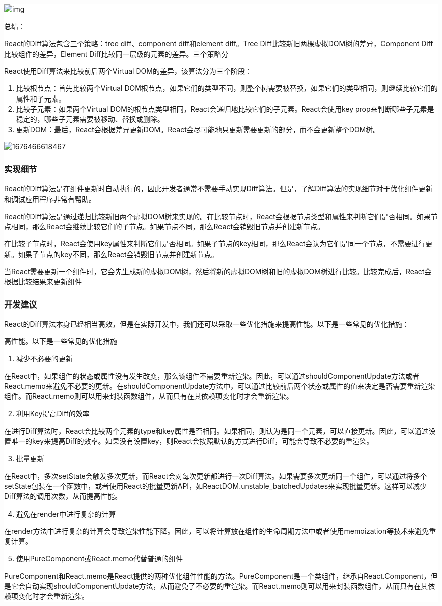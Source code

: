



![img](assets/7b9beae0cf0a5bc8c2e82d00c43d1c90_r.jpg) 

总结：

React的Diff算法包含三个策略：tree diff、component diff和element diff。Tree Diff比较新旧两棵虚拟DOM树的差异，Component Diff比较组件的差异，Element Diff比较同一层级的元素的差异。三个策略分

React使用Diff算法来比较前后两个Virtual DOM的差异，该算法分为三个阶段：

1. 比较根节点：首先比较两个Virtual DOM根节点，如果它们的类型不同，则整个树需要被替换，如果它们的类型相同，则继续比较它们的属性和子元素。
2. 比较子元素：如果两个Virtual DOM的根节点类型相同，React会递归地比较它们的子元素。React会使用key prop来判断哪些子元素是稳定的，哪些子元素需要被移动、替换或删除。
3. 更新DOM：最后，React会根据差异更新DOM。React会尽可能地只更新需要更新的部分，而不会更新整个DOM树。

![1676466618467](assets/1676466618467.png) 

### 实现细节

React的Diff算法是在组件更新时自动执行的，因此开发者通常不需要手动实现Diff算法。但是，了解Diff算法的实现细节对于优化组件更新和调试应用程序非常有帮助。

React的Diff算法是通过递归比较新旧两个虚拟DOM树来实现的。在比较节点时，React会根据节点类型和属性来判断它们是否相同。如果节点相同，那么React会继续比较它们的子节点。如果节点不同，那么React会销毁旧节点并创建新节点。

在比较子节点时，React会使用key属性来判断它们是否相同。如果子节点的key相同，那么React会认为它们是同一个节点，不需要进行更新。如果子节点的key不同，那么React会销毁旧节点并创建新节点。

当React需要更新一个组件时，它会先生成新的虚拟DOM树，然后将新的虚拟DOM树和旧的虚拟DOM树进行比较。比较完成后，React会根据比较结果来更新组件



### 开发建议

React的Diff算法本身已经相当高效，但是在实际开发中，我们还可以采取一些优化措施来提高性能。以下是一些常见的优化措施：

高性能。以下是一些常见的优化措施

1. 减少不必要的更新

在React中，如果组件的状态或属性没有发生改变，那么该组件不需要重新渲染。因此，可以通过shouldComponentUpdate方法或者React.memo来避免不必要的更新。在shouldComponentUpdate方法中，可以通过比较前后两个状态或属性的值来决定是否需要重新渲染组件。而React.memo则可以用来封装函数组件，从而只有在其依赖项变化时才会重新渲染。

2. 利用Key提高Diff的效率

在进行Diff算法时，React会比较两个元素的type和key属性是否相同。如果相同，则认为是同一个元素，可以直接更新。因此，可以通过设置唯一的key来提高Diff的效率。如果没有设置key，则React会按照默认的方式进行Diff，可能会导致不必要的重渲染。

3. 批量更新

在React中，多次setState会触发多次更新，而React会对每次更新都进行一次Diff算法。如果需要多次更新同一个组件，可以通过将多个setState包装在一个函数中，或者使用React的批量更新API，如ReactDOM.unstable_batchedUpdates来实现批量更新。这样可以减少Diff算法的调用次数，从而提高性能。

4. 避免在render中进行复杂的计算

在render方法中进行复杂的计算会导致渲染性能下降。因此，可以将计算放在组件的生命周期方法中或者使用memoization等技术来避免重复计算。

5. 使用PureComponent或React.memo代替普通的组件

PureComponent和React.memo是React提供的两种优化组件性能的方法。PureComponent是一个类组件，继承自React.Component，但是它会自动实现shouldComponentUpdate方法，从而避免了不必要的重渲染。而React.memo则可以用来封装函数组件，从而只有在其依赖项变化时才会重新渲染。
